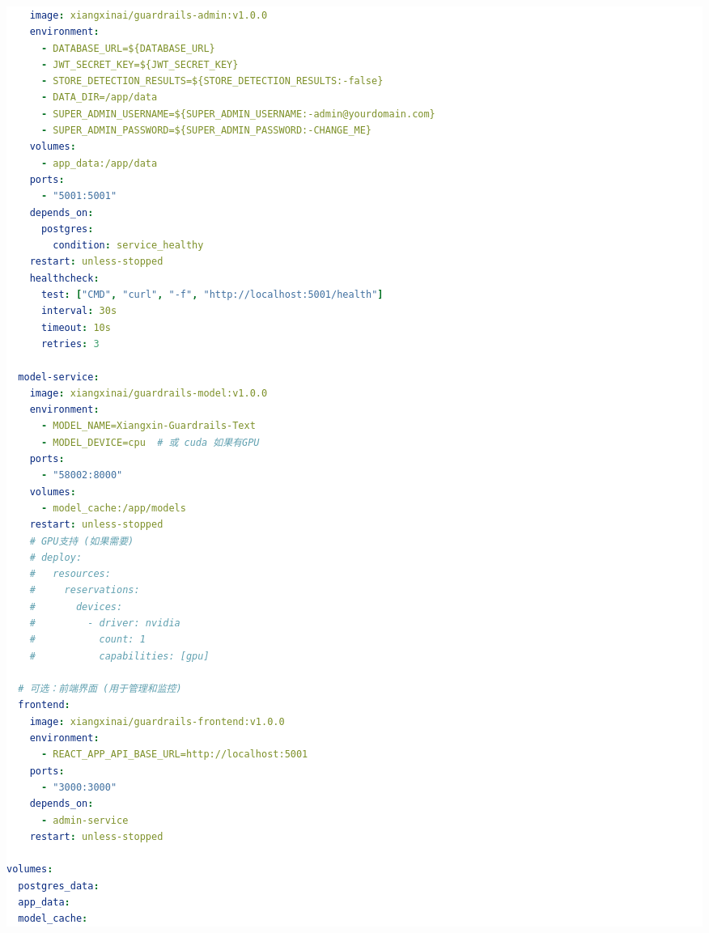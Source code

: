 ```yaml
    image: xiangxinai/guardrails-admin:v1.0.0
    environment:
      - DATABASE_URL=${DATABASE_URL}
      - JWT_SECRET_KEY=${JWT_SECRET_KEY}
      - STORE_DETECTION_RESULTS=${STORE_DETECTION_RESULTS:-false}
      - DATA_DIR=/app/data
      - SUPER_ADMIN_USERNAME=${SUPER_ADMIN_USERNAME:-admin@yourdomain.com}
      - SUPER_ADMIN_PASSWORD=${SUPER_ADMIN_PASSWORD:-CHANGE_ME}
    volumes:
      - app_data:/app/data
    ports:
      - "5001:5001"
    depends_on:
      postgres:
        condition: service_healthy
    restart: unless-stopped
    healthcheck:
      test: ["CMD", "curl", "-f", "http://localhost:5001/health"]
      interval: 30s
      timeout: 10s
      retries: 3

  model-service:
    image: xiangxinai/guardrails-model:v1.0.0
    environment:
      - MODEL_NAME=Xiangxin-Guardrails-Text
      - MODEL_DEVICE=cpu  # 或 cuda 如果有GPU
    ports:
      - "58002:8000"
    volumes:
      - model_cache:/app/models
    restart: unless-stopped
    # GPU支持 (如果需要)
    # deploy:
    #   resources:
    #     reservations:
    #       devices:
    #         - driver: nvidia
    #           count: 1
    #           capabilities: [gpu]

  # 可选：前端界面 (用于管理和监控)
  frontend:
    image: xiangxinai/guardrails-frontend:v1.0.0
    environment:
      - REACT_APP_API_BASE_URL=http://localhost:5001
    ports:
      - "3000:3000"
    depends_on:
      - admin-service
    restart: unless-stopped

volumes:
  postgres_data:
  app_data:
  model_cache:
```
